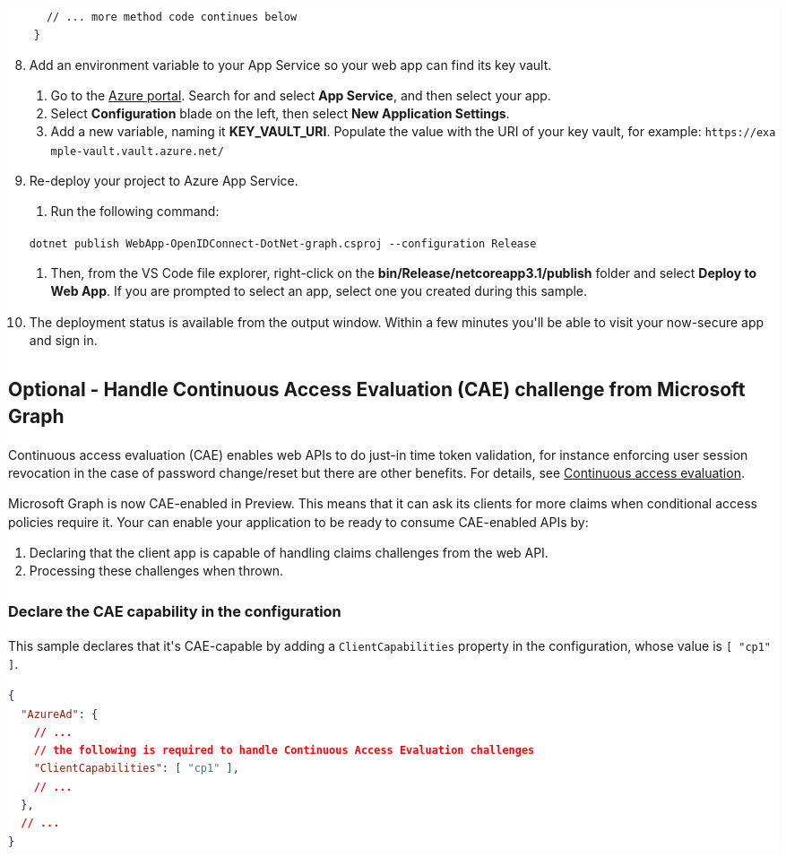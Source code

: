 ```CSharp
      // ... more method code continues below
    }
```

8. Add an environment variable to your App Service so your web app can find its key vault.

    1. Go to the [Azure portal](https://portal.azure.com). Search for and select **App Service**, and then select your app.
    1. Select **Configuration** blade on the left, then select **New Application Settings**.
    1. Add a new variable, naming it **KEY_VAULT_URI**. Populate the value with the URI of your key vault, for example: `https://example-vault.vault.azure.net/`

1. Re-deploy your project to Azure App Service.

    1. Run the following command:

    ```console
    dotnet publish WebApp-OpenIDConnect-DotNet-graph.csproj --configuration Release
    ```

    1. Then, from the VS Code file explorer, right-click on the **bin/Release/netcoreapp3.1/publish** folder and select **Deploy to Web App**. If you are prompted to select an app, select one you created during this sample.

1. The deployment status is available from the output window. Within a few minutes you'll be able to visit your now-secure app and sign in.

## Optional - Handle Continuous Access Evaluation (CAE) challenge from Microsoft Graph

Continuous access evaluation (CAE) enables web APIs to do just-in time token validation, for instance enforcing user session revocation in the case of password change/reset but there are other benefits. For details, see [Continuous access evaluation](https://docs.microsoft.com/azure/active-directory/conditional-access/concept-continuous-access-evaluation).

Microsoft Graph is now CAE-enabled in Preview. This means that it can ask its clients for more claims when conditional access policies require it. Your can enable your application to be ready to consume CAE-enabled APIs by:

1. Declaring that the client app is capable of handling claims challenges from the web API.
2. Processing these challenges when thrown.

### Declare the CAE capability in the configuration

This sample declares that it's CAE-capable by adding a `ClientCapabilities` property in the configuration, whose value is `[ "cp1" ]`.

```Json
{
  "AzureAd": {
    // ...
    // the following is required to handle Continuous Access Evaluation challenges
    "ClientCapabilities": [ "cp1" ],
    // ...
  },
  // ...
}
```
